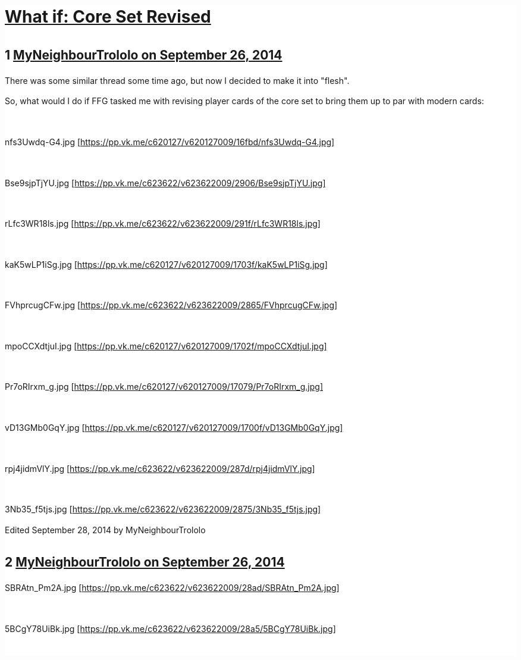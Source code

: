 # [What if: Core Set Revised](https://community.fantasyflightgames.com/topic/123002-what-if-core-set-revised/)

## 1 [MyNeighbourTrololo on September 26, 2014](https://community.fantasyflightgames.com/topic/123002-what-if-core-set-revised/?do=findComment&comment=1278227)

There was some similar thread some time ago, but now I decided to make it into "flesh".

So, what would I do if FFG tasked me with revising player cards of the core set to bring them up to par with modern cards:

 

nfs3Uwdq-G4.jpg [https://pp.vk.me/c620127/v620127009/16fbd/nfs3Uwdq-G4.jpg]

 

Bse9sjpTjYU.jpg [https://pp.vk.me/c623622/v623622009/2906/Bse9sjpTjYU.jpg]

 

rLfc3WR18ls.jpg [https://pp.vk.me/c623622/v623622009/291f/rLfc3WR18ls.jpg]

 

kaK5wLP1iSg.jpg [https://pp.vk.me/c620127/v620127009/1703f/kaK5wLP1iSg.jpg]

 

FVhprcugCFw.jpg [https://pp.vk.me/c623622/v623622009/2865/FVhprcugCFw.jpg]

 

mpoCCXdtjuI.jpg [https://pp.vk.me/c620127/v620127009/1702f/mpoCCXdtjuI.jpg]

 

Pr7oRIrxm_g.jpg [https://pp.vk.me/c620127/v620127009/17079/Pr7oRIrxm_g.jpg]

 

vD13GMb0GqY.jpg [https://pp.vk.me/c620127/v620127009/1700f/vD13GMb0GqY.jpg]

 

rpj4jidmVlY.jpg [https://pp.vk.me/c623622/v623622009/287d/rpj4jidmVlY.jpg]

 

3Nb35_f5tjs.jpg [https://pp.vk.me/c623622/v623622009/2875/3Nb35_f5tjs.jpg]

Edited September 28, 2014 by MyNeighbourTrololo

## 2 [MyNeighbourTrololo on September 26, 2014](https://community.fantasyflightgames.com/topic/123002-what-if-core-set-revised/?do=findComment&comment=1278230)

SBRAtn_Pm2A.jpg [https://pp.vk.me/c623622/v623622009/28ad/SBRAtn_Pm2A.jpg]

 

5BCgY78UiBk.jpg [https://pp.vk.me/c623622/v623622009/28a5/5BCgY78UiBk.jpg]

 
